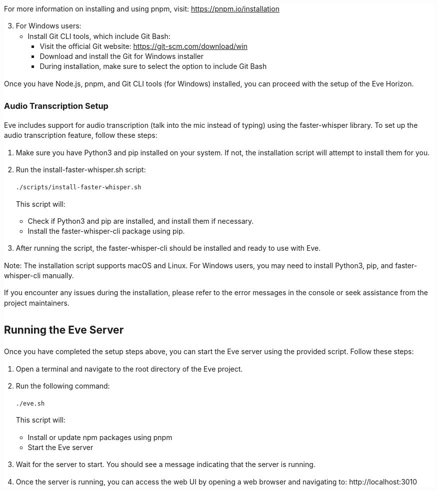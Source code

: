 For more information on installing and using pnpm, visit: https://pnpm.io/installation

3. For Windows users:
   - Install Git CLI tools, which include Git Bash:
     - Visit the official Git website: https://git-scm.com/download/win
     - Download and install the Git for Windows installer
     - During installation, make sure to select the option to include Git Bash

Once you have Node.js, pnpm, and Git CLI tools (for Windows) installed, you can proceed with the setup of the Eve Horizon.

### Audio Transcription Setup

Eve includes support for audio transcription (talk into the mic instead of typing) using the faster-whisper library. To set up the audio transcription feature, follow these steps:

1. Make sure you have Python3 and pip installed on your system. If not, the installation script will attempt to install them for you.

2. Run the install-faster-whisper.sh script:

   ```
   ./scripts/install-faster-whisper.sh
   ```

   This script will:
   - Check if Python3 and pip are installed, and install them if necessary.
   - Install the faster-whisper-cli package using pip.

3. After running the script, the faster-whisper-cli should be installed and ready to use with Eve.

Note: The installation script supports macOS and Linux. For Windows users, you may need to install Python3, pip, and faster-whisper-cli manually.

If you encounter any issues during the installation, please refer to the error messages in the console or seek assistance from the project maintainers.

## Running the Eve Server

Once you have completed the setup steps above, you can start the Eve server using the provided script. Follow these steps:

1. Open a terminal and navigate to the root directory of the Eve project.

2. Run the following command:

   ```
   ./eve.sh
   ```

   This script will:
   - Install or update npm packages using pnpm
   - Start the Eve server

3. Wait for the server to start. You should see a message indicating that the server is running.

4. Once the server is running, you can access the web UI by opening a web browser and navigating to: http://localhost:3010
